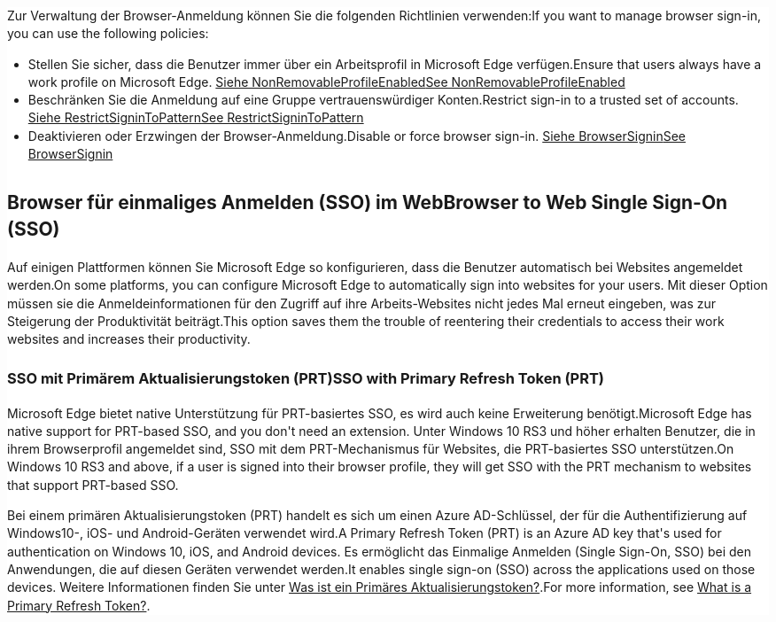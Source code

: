 <span data-ttu-id="f99b6-164">Zur Verwaltung der Browser-Anmeldung können Sie die folgenden Richtlinien verwenden:</span><span class="sxs-lookup"><span data-stu-id="f99b6-164">If you want to manage browser sign-in, you can use the following policies:</span></span>

- <span data-ttu-id="f99b6-165">Stellen Sie sicher, dass die Benutzer immer über ein Arbeitsprofil in Microsoft Edge verfügen.</span><span class="sxs-lookup"><span data-stu-id="f99b6-165">Ensure that users always have a work profile on Microsoft Edge.</span></span> [<span data-ttu-id="f99b6-166">Siehe NonRemovableProfileEnabled</span><span class="sxs-lookup"><span data-stu-id="f99b6-166">See NonRemovableProfileEnabled</span></span>](./microsoft-edge-policies.md#nonremovableprofileenabled)
- <span data-ttu-id="f99b6-167">Beschränken Sie die Anmeldung auf eine Gruppe vertrauenswürdiger Konten.</span><span class="sxs-lookup"><span data-stu-id="f99b6-167">Restrict sign-in to a trusted set of accounts.</span></span> [<span data-ttu-id="f99b6-168">Siehe RestrictSigninToPattern</span><span class="sxs-lookup"><span data-stu-id="f99b6-168">See RestrictSigninToPattern</span></span>](./microsoft-edge-policies.md#restrictsignintopattern)
- <span data-ttu-id="f99b6-169">Deaktivieren oder Erzwingen der Browser-Anmeldung.</span><span class="sxs-lookup"><span data-stu-id="f99b6-169">Disable or force browser sign-in.</span></span> [<span data-ttu-id="f99b6-170">Siehe BrowserSignin</span><span class="sxs-lookup"><span data-stu-id="f99b6-170">See BrowserSignin</span></span>](./microsoft-edge-policies.md#browsersignin)

## <a name="browser-to-web-single-sign-on-sso"></a><span data-ttu-id="f99b6-171">Browser für einmaliges Anmelden (SSO) im Web</span><span class="sxs-lookup"><span data-stu-id="f99b6-171">Browser to Web Single Sign-On (SSO)</span></span>

<span data-ttu-id="f99b6-172">Auf einigen Plattformen können Sie Microsoft Edge so konfigurieren, dass die Benutzer automatisch bei Websites angemeldet werden.</span><span class="sxs-lookup"><span data-stu-id="f99b6-172">On some platforms, you can configure Microsoft Edge to automatically sign into websites for your users.</span></span> <span data-ttu-id="f99b6-173">Mit dieser Option müssen sie die Anmeldeinformationen für den Zugriff auf ihre Arbeits-Websites nicht jedes Mal erneut eingeben, was zur Steigerung der Produktivität beiträgt.</span><span class="sxs-lookup"><span data-stu-id="f99b6-173">This option saves them the trouble of reentering their credentials to access their work websites and increases their productivity.</span></span>

### <a name="sso-with-primary-refresh-token-prt"></a><span data-ttu-id="f99b6-174">SSO mit Primärem Aktualisierungstoken (PRT)</span><span class="sxs-lookup"><span data-stu-id="f99b6-174">SSO with Primary Refresh Token (PRT)</span></span>

<span data-ttu-id="f99b6-175">Microsoft Edge bietet native Unterstützung für PRT-basiertes SSO, es wird auch keine Erweiterung benötigt.</span><span class="sxs-lookup"><span data-stu-id="f99b6-175">Microsoft Edge has native support for PRT-based SSO, and you don't need an extension.</span></span> <span data-ttu-id="f99b6-176">Unter Windows 10 RS3 und höher erhalten Benutzer, die in ihrem Browserprofil angemeldet sind, SSO mit dem PRT-Mechanismus für Websites, die PRT-basiertes SSO unterstützen.</span><span class="sxs-lookup"><span data-stu-id="f99b6-176">On Windows 10 RS3 and above, if a user is signed into their browser profile, they will get SSO with the PRT mechanism to websites that support PRT-based SSO.</span></span>

<span data-ttu-id="f99b6-177">Bei einem primären Aktualisierungstoken (PRT) handelt es sich um einen Azure AD-Schlüssel, der für die Authentifizierung auf Windows10-, iOS- und Android-Geräten verwendet wird.</span><span class="sxs-lookup"><span data-stu-id="f99b6-177">A Primary Refresh Token (PRT) is an Azure AD key that's used for authentication on Windows 10, iOS, and Android devices.</span></span> <span data-ttu-id="f99b6-178">Es ermöglicht das Einmalige Anmelden (Single Sign-On, SSO) bei den Anwendungen, die auf diesen Geräten verwendet werden.</span><span class="sxs-lookup"><span data-stu-id="f99b6-178">It enables single sign-on (SSO) across the applications used on those devices.</span></span> <span data-ttu-id="f99b6-179">Weitere Informationen finden Sie unter [Was ist ein Primäres Aktualisierungstoken?](/azure/active-directory/devices/concept-primary-refresh-token).</span><span class="sxs-lookup"><span data-stu-id="f99b6-179">For more information, see [What is a Primary Refresh Token?](/azure/active-directory/devices/concept-primary-refresh-token).</span></span>
